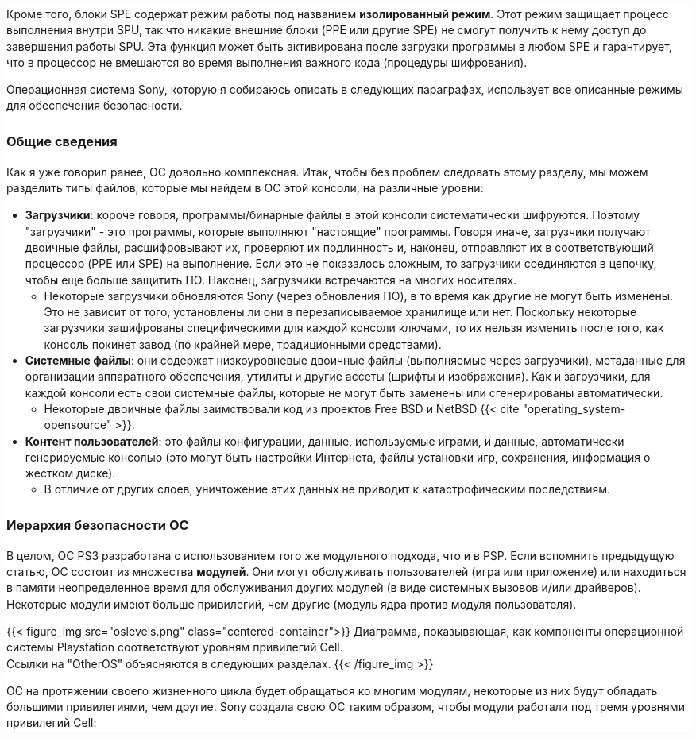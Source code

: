 Кроме того, блоки SPE содержат режим работы под названием **изолированный режим**. Этот режим защищает процесс выполнения внутри SPU, так что никакие внешние блоки (PPE или другие SPE) не смогут получить к нему доступ до завершения работы SPU. Эта функция может быть активирована после загрузки программы в любом SPE и гарантирует, что в процессор не вмешаются во время выполнения важного кода (процедуры шифрования).

Операционная система Sony, которую я собираюсь описать в следующих параграфах, использует все описанные режимы для обеспечения безопасности.

### Общие сведения

Как я уже говорил ранее, ОС довольно комплексная. Итак, чтобы без проблем следовать этому разделу, мы можем разделить типы файлов, которые мы найдем в ОС этой консоли, на различные уровни:
- **Загрузчики**: короче говоря, программы/бинарные файлы в этой консоли систематически шифруются. Поэтому "загрузчики" - это программы, которые выполняют "настоящие" программы. Говоря иначе, загрузчики получают двоичные файлы, расшифровывают их, проверяют их подлинность и, наконец, отправляют их в соответствующий процессор (PPE или SPE) на выполнение. Если это не показалось сложным, то загрузчики соединяются в цепочку, чтобы еще больше защитить ПО. Наконец, загрузчики встречаются на многих носителях.
  - Некоторые загрузчики обновляются Sony (через обновления ПО), в то время как другие не могут быть изменены. Это не зависит от того, установлены ли они в перезаписываемое хранилище или нет. Поскольку некоторые загрузчики зашифрованы специфическими для каждой консоли ключами, то их нельзя изменить после того, как консоль покинет завод (по крайней мере, традиционными средствами).
- **Системные файлы**: они содержат низкоуровневые двоичные файлы (выполняемые через загрузчики), метаданные для организации аппаратного обеспечения, утилиты и другие ассеты (шрифты и изображения). Как и загрузчики, для каждой консоли есть свои системные файлы, которые не могут быть заменены или сгенерированы автоматически.
  - Некоторые двоичные файлы заимствовали код из проектов Free BSD и NetBSD {{< cite "operating_system-opensource" >}}.
- **Контент пользователей**: это файлы конфигурации, данные, используемые играми, и данные, автоматически генерируемые консолью (это могут быть настройки Интернета, файлы установки игр, сохранения, информация о жестком диске).
  - В отличие от других слоев, уничтожение этих данных не приводит к катастрофическим последствиям.

### Иерархия безопасности ОС

В целом, ОС PS3 разработана с использованием того же модульного подхода, что и в PSP. Если вспомнить предыдущую статью, ОС состоит из множества **модулей**. Они могут обслуживать пользователей (игра или приложение) или находиться в памяти неопределенное время для обслуживания других модулей (в виде системных вызовов и/или драйверов). Некоторые модули имеют больше привилегий, чем другие (модуль ядра против модуля пользователя).

{{< figure_img src="oslevels.png" class="centered-container">}}
Диаграмма, показывающая, как компоненты операционной системы Playstation соответствуют уровням привилегий Cell.  
Ссылки на "OtherOS" объясняются в следующих разделах.
{{< /figure_img >}}

ОС на протяжении своего жизненного цикла будет обращаться ко многим модулям, некоторые из них будут обладать большими привилегиями, чем другие. Sony создала свою ОС таким образом, чтобы модули работали под тремя уровнями привилегий Cell:

